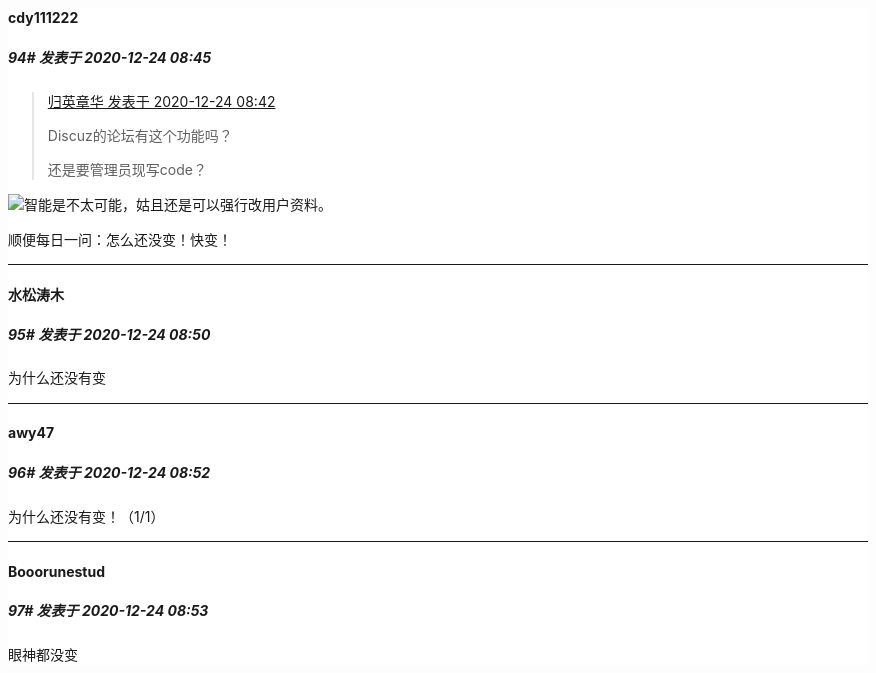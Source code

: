 ####  cdy111222  
##### 94#       发表于 2020-12-24 08:45



<blockquote><a href="httphttps://bbs.saraba1st.com/2b/forum.php?mod=redirect&amp;goto=findpost&amp;pid=49825784&amp;ptid=1978977" target="_blank">归英章华 发表于 2020-12-24 08:42</a>

Discuz的论坛有这个功能吗？


还是要管理员现写code？</blockquote>
<img src="https://static.saraba1st.com/image/smiley/face2017/065.png" referrerpolicy="no-referrer">智能是不太可能，姑且还是可以强行改用户资料。

顺便每日一问：怎么还没变！快变！







*****

####  水松涛木  
##### 95#       发表于 2020-12-24 08:50




为什么还没有变







*****

####  awy47  
##### 96#       发表于 2020-12-24 08:52




为什么还没有变！（1/1）







*****

####  Booorunestud  
##### 97#       发表于 2020-12-24 08:53




眼神都没变





